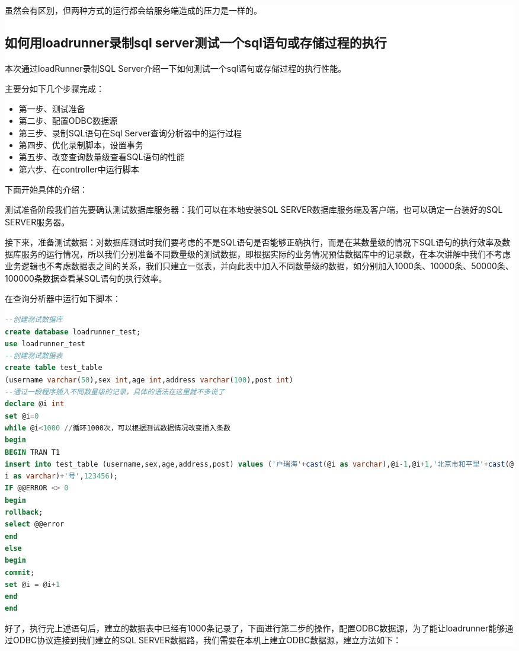 虽然会有区别，但两种方式的运行都会给服务端造成的压力是一样的。

## 如何用loadrunner录制sql server测试一个sql语句或存储过程的执行 

本次通过loadRunner录制SQL Server介绍一下如何测试一个sql语句或存储过程的执行性能。

主要分如下几个步骤完成：
- 第一步、测试准备
- 第二步、配置ODBC数据源
- 第三步、录制SQL语句在Sql Server查询分析器中的运行过程
- 第四步、优化录制脚本，设置事务
- 第五步、改变查询数量级查看SQL语句的性能
- 第六步、在controller中运行脚本

下面开始具体的介绍：

测试准备阶段我们首先要确认测试数据库服务器：我们可以在本地安装SQL SERVER数据库服务端及客户端，也可以确定一台装好的SQL SERVER服务器。

接下来，准备测试数据：对数据库测试时我们要考虑的不是SQL语句是否能够正确执行，而是在某数量级的情况下SQL语句的执行效率及数据库服务的运行情况，所以我们分别准备不同数量级的测试数据，即根据实际的业务情况预估数据库中的记录数，在本次讲解中我们不考虑业务逻辑也不考虑数据表之间的关系，我们只建立一张表，并向此表中加入不同数量级的数据，如分别加入1000条、10000条、50000条、100000条数据查看某SQL语句的执行效率。

在查询分析器中运行如下脚本：
```sql
--创建测试数据库
create database loadrunner_test;
use loadrunner_test
--创建测试数据表
create table test_table
(username varchar(50),sex int,age int,address varchar(100),post int)
--通过一段程序插入不同数量级的记录，具体的语法在这里就不多说了
declare @i int
set @i=0
while @i<1000 //循环1000次，可以根据测试数据情况改变插入条数
begin
BEGIN TRAN T1
insert into test_table (username,sex,age,address,post) values ('户瑞海'+cast(@i as varchar),@i-1,@i+1,'北京市和平里'+cast(@i as varchar)+'号',123456);
IF @@ERROR <> 0
begin
rollback;
select @@error
end
else
begin
commit;
set @i = @i+1
end
end
```

好了，执行完上述语句后，建立的数据表中已经有1000条记录了，下面进行第二步的操作，配置ODBC数据源，为了能让loadrunner能够通过ODBC协议连接到我们建立的SQL SERVER数据路，我们需要在本机上建立ODBC数据源，建立方法如下：
